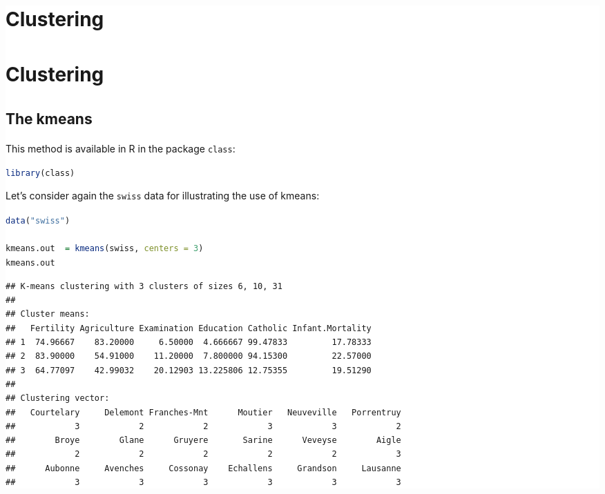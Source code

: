 Clustering
================

# Clustering

## The kmeans

This method is available in R in the package `class`:

``` r
library(class)
```

Let’s consider again the `swiss` data for illustrating the use of
kmeans:

``` r
data("swiss")

kmeans.out  = kmeans(swiss, centers = 3)
kmeans.out
```

    ## K-means clustering with 3 clusters of sizes 6, 10, 31
    ## 
    ## Cluster means:
    ##   Fertility Agriculture Examination Education Catholic Infant.Mortality
    ## 1  74.96667    83.20000     6.50000  4.666667 99.47833         17.78333
    ## 2  83.90000    54.91000    11.20000  7.800000 94.15300         22.57000
    ## 3  64.77097    42.99032    20.12903 13.225806 12.75355         19.51290
    ## 
    ## Clustering vector:
    ##   Courtelary     Delemont Franches-Mnt      Moutier   Neuveville   Porrentruy 
    ##            3            2            2            3            3            2 
    ##        Broye        Glane      Gruyere       Sarine      Veveyse        Aigle 
    ##            2            2            2            2            2            3 
    ##      Aubonne     Avenches     Cossonay    Echallens     Grandson     Lausanne 
    ##            3            3            3            3            3            3 